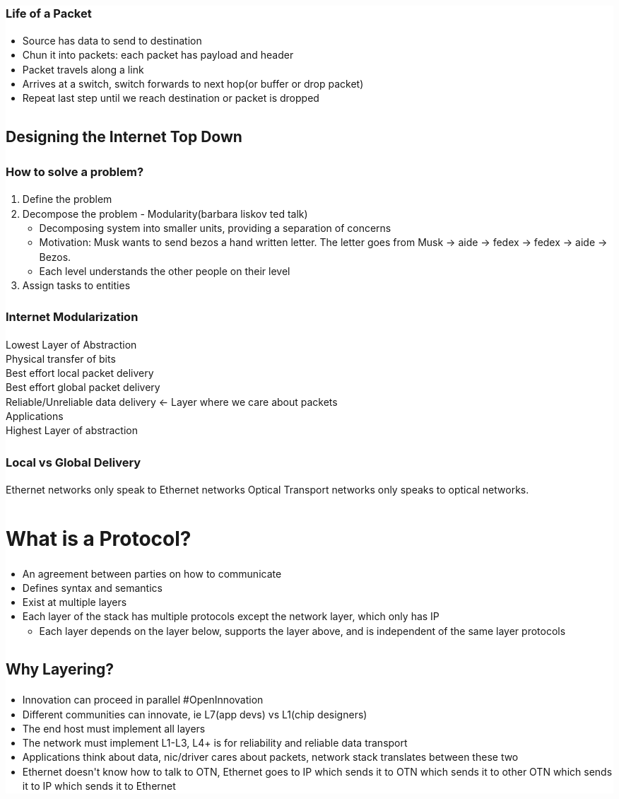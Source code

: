### Life of a Packet
- Source has data to send to destination
- Chun it into packets: each packet has payload and header
- Packet travels along a link
- Arrives at a switch, switch forwards to next hop(or buffer or drop packet)
- Repeat last step until we reach destination or packet is dropped

## Designing the Internet Top Down

### How to solve a problem?
1. Define the problem
2. Decompose the problem - Modularity(barbara liskov ted talk)
    - Decomposing system into smaller units, providing a separation of concerns
    - Motivation: Musk wants to send bezos a hand written letter. The letter goes from Musk -> aide -> fedex -> fedex -> aide -> Bezos. 
    - Each level understands the other people on their level
3. Assign tasks to entities

### Internet Modularization
Lowest Layer of Abstraction \
Physical transfer of bits \
Best effort local packet delivery \
Best effort global packet delivery \
Reliable/Unreliable data delivery <- Layer where we care about packets \
Applications \
Highest Layer of abstraction

### Local vs Global Delivery
Ethernet networks only speak to Ethernet networks
Optical Transport networks only speaks to optical networks.

# What is a Protocol?
- An agreement between parties on how to communicate
- Defines syntax and semantics
- Exist at multiple layers  
- Each layer of the stack has multiple protocols except the network layer, which only has IP
  - Each layer depends on the layer below, supports the layer above, and is independent of the same layer protocols

## Why Layering?
- Innovation can proceed in parallel #OpenInnovation
- Different communities can innovate, ie L7(app devs) vs L1(chip designers)
- The end host must implement all layers
- The network must implement L1-L3, L4+ is for reliability and reliable data transport
- Applications think about data, nic/driver cares about packets, network stack translates between these two
- Ethernet doesn't know how to talk to OTN, Ethernet goes to IP which sends it to OTN which sends it to other OTN which sends it to IP which sends it to Ethernet
